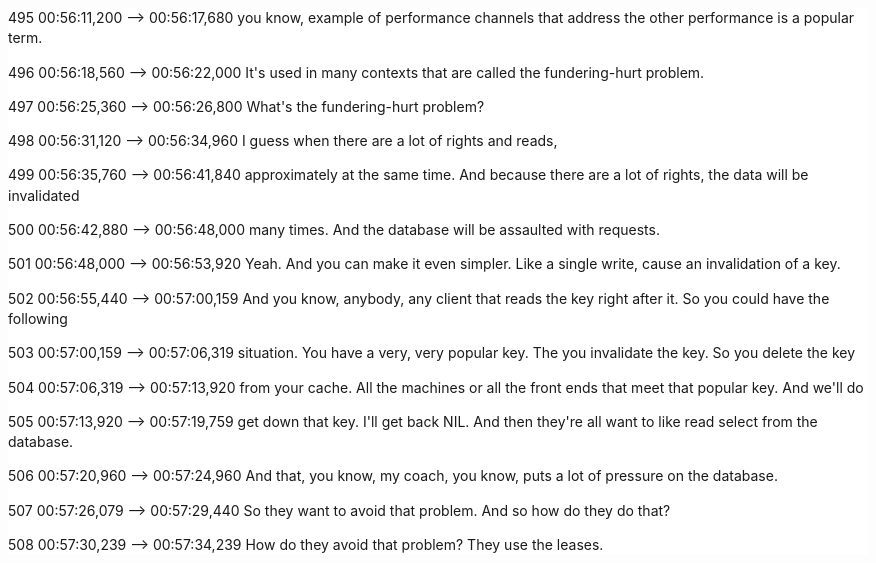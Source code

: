 495
00:56:11,200 --> 00:56:17,680
you know, example of performance channels that address the other performance is a popular term.

496
00:56:18,560 --> 00:56:22,000
It's used in many contexts that are called the fundering-hurt problem.

497
00:56:25,360 --> 00:56:26,800
What's the fundering-hurt problem?

498
00:56:31,120 --> 00:56:34,960
I guess when there are a lot of rights and reads,

499
00:56:35,760 --> 00:56:41,840
approximately at the same time. And because there are a lot of rights, the data will be invalidated

500
00:56:42,880 --> 00:56:48,000
many times. And the database will be assaulted with requests.

501
00:56:48,000 --> 00:56:53,920
Yeah. And you can make it even simpler. Like a single write, cause an invalidation of a key.

502
00:56:55,440 --> 00:57:00,159
And you know, anybody, any client that reads the key right after it. So you could have the following

503
00:57:00,159 --> 00:57:06,319
situation. You have a very, very popular key. The you invalidate the key. So you delete the key

504
00:57:06,319 --> 00:57:13,920
from your cache. All the machines or all the front ends that meet that popular key. And we'll do

505
00:57:13,920 --> 00:57:19,759
get down that key. I'll get back NIL. And then they're all want to like read select from the database.

506
00:57:20,960 --> 00:57:24,960
And that, you know, my coach, you know, puts a lot of pressure on the database.

507
00:57:26,079 --> 00:57:29,440
So they want to avoid that problem. And so how do they do that?

508
00:57:30,239 --> 00:57:34,239
How do they avoid that problem? They use the leases.
